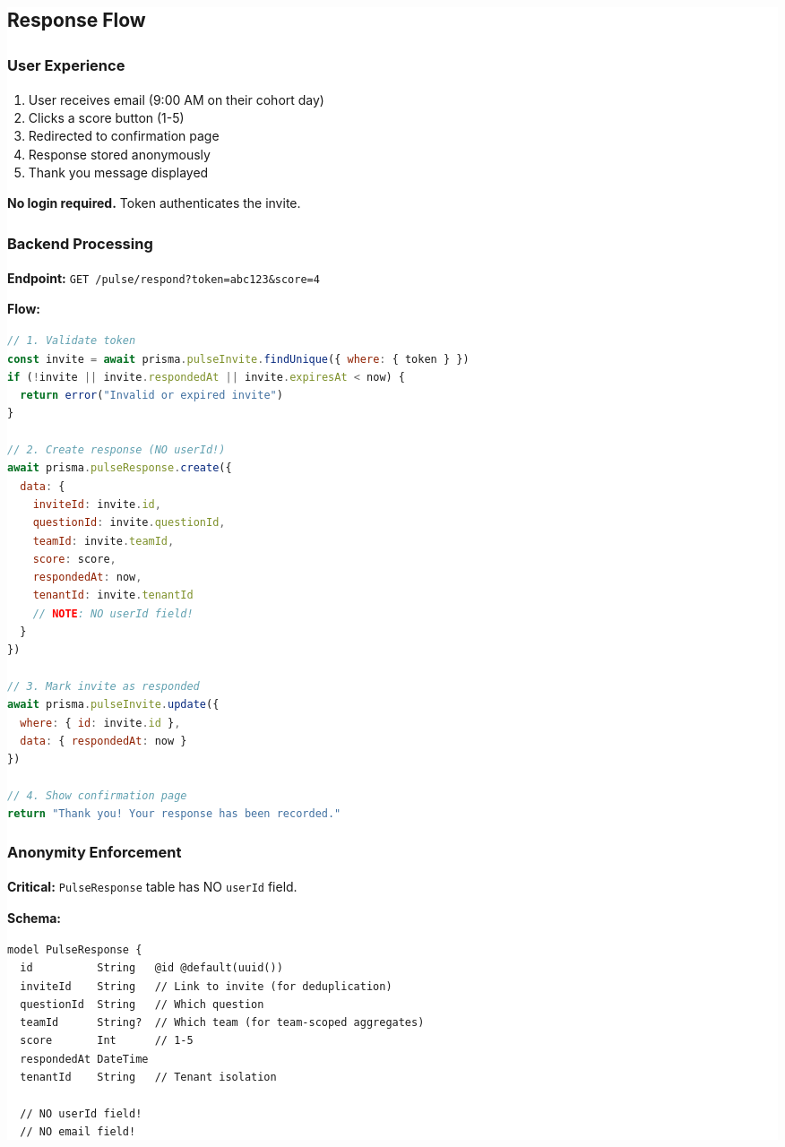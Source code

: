 
## Response Flow

### User Experience

1. User receives email (9:00 AM on their cohort day)
2. Clicks a score button (1-5)
3. Redirected to confirmation page
4. Response stored anonymously
5. Thank you message displayed

**No login required.** Token authenticates the invite.

### Backend Processing

**Endpoint:** `GET /pulse/respond?token=abc123&score=4`

**Flow:**
```javascript
// 1. Validate token
const invite = await prisma.pulseInvite.findUnique({ where: { token } })
if (!invite || invite.respondedAt || invite.expiresAt < now) {
  return error("Invalid or expired invite")
}

// 2. Create response (NO userId!)
await prisma.pulseResponse.create({
  data: {
    inviteId: invite.id,
    questionId: invite.questionId,
    teamId: invite.teamId,
    score: score,
    respondedAt: now,
    tenantId: invite.tenantId
    // NOTE: NO userId field!
  }
})

// 3. Mark invite as responded
await prisma.pulseInvite.update({
  where: { id: invite.id },
  data: { respondedAt: now }
})

// 4. Show confirmation page
return "Thank you! Your response has been recorded."
```

### Anonymity Enforcement

**Critical:** `PulseResponse` table has NO `userId` field.

**Schema:**
```prisma
model PulseResponse {
  id          String   @id @default(uuid())
  inviteId    String   // Link to invite (for deduplication)
  questionId  String   // Which question
  teamId      String?  // Which team (for team-scoped aggregates)
  score       Int      // 1-5
  respondedAt DateTime
  tenantId    String   // Tenant isolation
  
  // NO userId field!
  // NO email field!
```